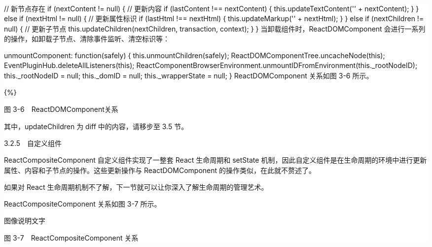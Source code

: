   // 新节点存在
  if (nextContent != null) {
    // 更新内容
    if (lastContent !== nextContent) {
      this.updateTextContent('' + nextContent);
    }
  } else if (nextHtml != null) {
    // 更新属性标识
    if (lastHtml !== nextHtml) {
      this.updateMarkup('' + nextHtml);
    }
  } else if (nextChildren != null) {
    // 更新子节点
    this.updateChildren(nextChildren, transaction, context);
  }
}
当卸载组件时，ReactDOMComponent 会进行一系列的操作，如卸载子节点、清除事件监听、清空标识等：

unmountComponent: function(safely) {
  this.unmountChildren(safely);
  ReactDOMComponentTree.uncacheNode(this);
  EventPluginHub.deleteAllListeners(this);
  ReactComponentBrowserEnvironment.unmountIDFromEnvironment(this._rootNodeID);
  this._rootNodeID = null;
  this._domID = null;
  this._wrapperState = null;
}
ReactDOMComponent 关系如图 3-6 所示。

{%}

图 3-6　ReactDOMComponent关系

其中，updateChildren 为 diff 中的内容，请移步至 3.5 节。

3.2.5　自定义组件

ReactCompositeComponent 自定义组件实现了一整套 React 生命周期和 setState 机制，因此自定义组件是在生命周期的环境中进行更新属性、内容和子节点的操作。这些更新操作与 ReactDOMComponent 的操作类似，在此就不赘述了。

如果对 React 生命周期机制不了解，下一节就可以让你深入了解生命周期的管理艺术。

ReactCompositeComponent 关系如图 3-7 所示。

图像说明文字

图 3-7　ReactCompositeComponent 关系

